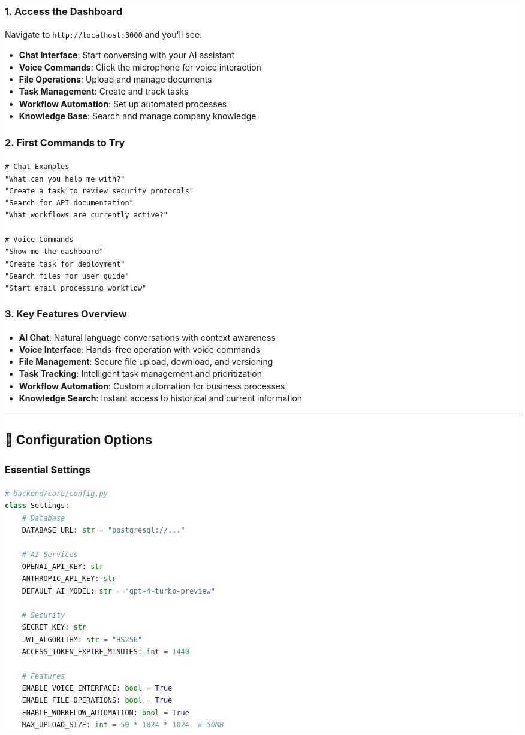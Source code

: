### 1. Access the Dashboard

Navigate to `http://localhost:3000` and you'll see:

- **Chat Interface**: Start conversing with your AI assistant
- **Voice Commands**: Click the microphone for voice interaction
- **File Operations**: Upload and manage documents
- **Task Management**: Create and track tasks
- **Workflow Automation**: Set up automated processes
- **Knowledge Base**: Search and manage company knowledge

### 2. First Commands to Try

```
# Chat Examples
"What can you help me with?"
"Create a task to review security protocols"
"Search for API documentation"
"What workflows are currently active?"

# Voice Commands
"Show me the dashboard"
"Create task for deployment"
"Search files for user guide"
"Start email processing workflow"
```

### 3. Key Features Overview

- **AI Chat**: Natural language conversations with context awareness
- **Voice Interface**: Hands-free operation with voice commands
- **File Management**: Secure file upload, download, and versioning
- **Task Tracking**: Intelligent task management and prioritization
- **Workflow Automation**: Custom automation for business processes
- **Knowledge Search**: Instant access to historical and current information

---

## 🔧 Configuration Options

### Essential Settings

```python
# backend/core/config.py
class Settings:
    # Database
    DATABASE_URL: str = "postgresql://..."
    
    # AI Services
    OPENAI_API_KEY: str
    ANTHROPIC_API_KEY: str
    DEFAULT_AI_MODEL: str = "gpt-4-turbo-preview"
    
    # Security
    SECRET_KEY: str
    JWT_ALGORITHM: str = "HS256"
    ACCESS_TOKEN_EXPIRE_MINUTES: int = 1440
    
    # Features
    ENABLE_VOICE_INTERFACE: bool = True
    ENABLE_FILE_OPERATIONS: bool = True
    ENABLE_WORKFLOW_AUTOMATION: bool = True
    MAX_UPLOAD_SIZE: int = 50 * 1024 * 1024  # 50MB
```
